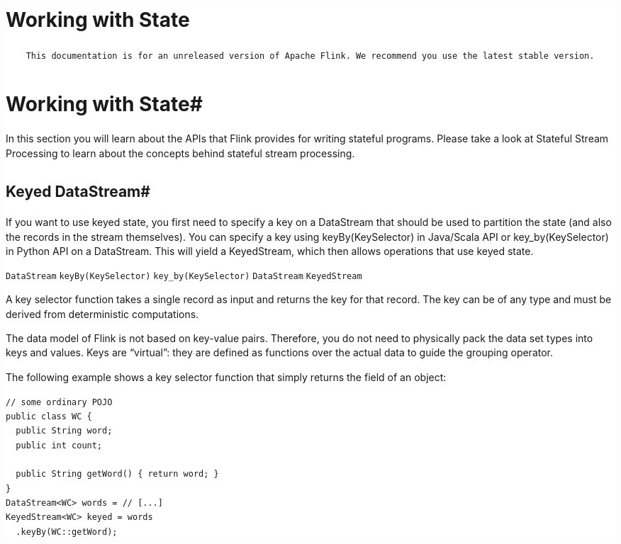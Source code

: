 # Working with State


> 
        This documentation is for an unreleased version of Apache Flink. We recommend you use the latest stable version.
    


# Working with State#


In this section you will learn about the APIs that Flink provides for writing
stateful programs. Please take a look at Stateful Stream
Processing
to learn about the concepts behind stateful stream processing.


## Keyed DataStream#


If you want to use keyed state, you first need to specify a key on a
DataStream that should be used to partition the state (and also the records
in the stream themselves). You can specify a key using keyBy(KeySelector)
in Java/Scala API or key_by(KeySelector) in Python API on a DataStream.
This will yield a KeyedStream, which then allows operations that use keyed state.

`DataStream`
`keyBy(KeySelector)`
`key_by(KeySelector)`
`DataStream`
`KeyedStream`

A key selector function takes a single record as input and returns the key for
that record. The key can be of any type and must be derived from
deterministic computations.


The data model of Flink is not based on key-value pairs. Therefore, you do not
need to physically pack the data set types into keys and values. Keys are
“virtual”: they are defined as functions over the actual data to guide the
grouping operator.


The following example shows a key selector function that simply returns the
field of an object:


```
// some ordinary POJO
public class WC {
  public String word;
  public int count;

  public String getWord() { return word; }
}
DataStream<WC> words = // [...]
KeyedStream<WC> keyed = words
  .keyBy(WC::getWord);

```
